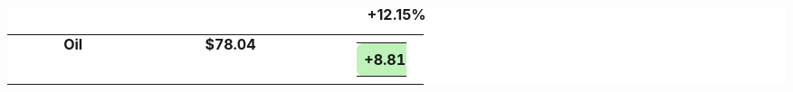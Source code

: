 <td style="padding-left: 8px; padding-right: 8px; padding-top: 10px; padding-bottom: 10px; border-radius: 8px; background-color: #BEF2BA; background-color: rgba(40, 211, 26, 0.3);" valign="middle">
<p style="line-height:22px;margin-top:0;margin-bottom:15px;padding:0;margin:0;font-size:16px;white-space: nowrap; font-weight: bold; vertical-align: middle; line-height: 1em; text-align: center;">+12.15%</p>
</td>
</tr>
</table>
</td>
</tr>
</table>
</td>
</tr>


<tr>
<td style="border-bottom:1px solid #e6e6e6;padding-bottom:0;text-align: center; border-top: 1px solid #e6e6e6; mso-padding-alt: 0 20px 0 20px;">
<table border="0" cellpadding="0" cellspacing="0" role="presentation" style="border-collapse:collapse;border-collapse:collapse;" width="100%">
<tr>
<td align="center" style="width:12%;text-align: center; line-height: 1em;" valign="middle">
<img alt="" src="https://cdn.sanity.io/images/bl383u0v/production/6097ec1c26b17401a61bfbfe4440c75ebfea1886-44x39.png" style="width:22%" width="20"/>
</td>
<td style="width:34%" valign="middle">
<p style="line-height:22px;margin-top:0;margin-bottom:15px;padding:0;margin:0;font-size:16px; white-space: nowrap; font-weight: bold; vertical-align: middle; line-height: 1em; text-align: left;">
Oil
</p>
</td>
<td style="width:34%" valign="middle">
<p style="line-height:22px;margin-top:0;margin-bottom:15px;padding:0;margin:0;font-size:16px;white-space: nowrap; font-weight: bold; vertical-align: middle; line-height: 1em; text-align: left;">$78.04</p>
</td>
<td style="width:20%;padding-top: 8px; padding-bottom: 8px;" valign="middle">
<table border="0" cellpadding="0" cellspacing="0" role="presentation" style="border-collapse:collapse;width:70%;border-collapse:collapse; margin: 0 auto;">
<tr>
<td style="padding-left: 8px; padding-right: 8px; padding-top: 10px; padding-bottom: 10px; border-radius: 8px; background-color: #BEF2BA; background-color: rgba(40, 211, 26, 0.3);" valign="middle">
<p style="line-height:22px;margin-top:0;margin-bottom:15px;padding:0;margin:0;font-size:16px;white-space: nowrap; font-weight: bold; vertical-align: middle; line-height: 1em; text-align: center;">+8.81%</p>
</td>
</tr>
</table>
</td>
</tr>
</table>
</td>
</tr>
